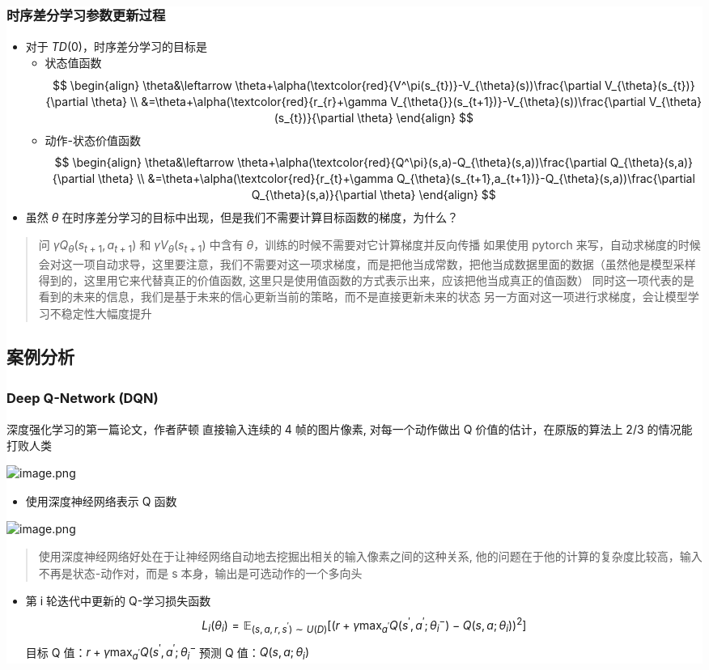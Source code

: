 ### 时序差分学习参数更新过程
- 对于 $TD(0)$，时序差分学习的目标是
	- 状态值函数
$$
\begin{align}
\theta&\leftarrow \theta+\alpha(\textcolor{red}{V^\pi(s_{t})}-V_{\theta}(s))\frac{\partial V_{\theta}(s_{t})}{\partial \theta} \\
&=\theta+\alpha(\textcolor{red}{r_{r}+\gamma V_{\theta{}}(s_{t+1})}-V_{\theta}(s))\frac{\partial V_{\theta}(s_{t})}{\partial \theta}
\end{align}
$$
	- 动作-状态价值函数
$$
\begin{align}
\theta&\leftarrow \theta+\alpha(\textcolor{red}{Q^\pi}(s,a)-Q_{\theta}(s,a))\frac{\partial Q_{\theta}(s,a)}{\partial \theta} \\
&=\theta+\alpha(\textcolor{red}{r_{t}+\gamma Q_{\theta}(s_{t+1},a_{t+1})}-Q_{\theta}(s,a))\frac{\partial Q_{\theta}(s,a)}{\partial \theta}
\end{align}
$$
- 虽然 $\theta$ 在时序差分学习的目标中出现，但是我们不需要计算目标函数的梯度，为什么？

> 问 $\gamma Q_{\theta}(s_{t+1},a_{t+1})$ 和 $\gamma V_{\theta{}}(s_{t+1})$ 中含有 $\theta$，训练的时候不需要对它计算梯度并反向传播
> 如果使用 pytorch 来写，自动求梯度的时候会对这一项自动求导，这里要注意，我们不需要对这一项求梯度，而是把他当成常数，把他当成数据里面的数据（虽然他是模型采样得到的，这里用它来代替真正的价值函数, 这里只是使用值函数的方式表示出来，应该把他当成真正的值函数）
> 同时这一项代表的是看到的未来的信息，我们是基于未来的信心更新当前的策略，而不是直接更新未来的状态
> 另一方面对这一项进行求梯度，会让模型学习不稳定性大幅度提升

## 案例分析
### Deep Q-Network (DQN)
深度强化学习的第一篇论文，作者萨顿
直接输入连续的 4 帧的图片像素, 对每一个动作做出 Q 价值的估计，在原版的算法上 2/3 的情况能打败人类

![image.png](https://cdn.jsdelivr.net/gh/AustinSuun/image/img/20250513145945139.png)


- 使用深度神经网络表示 Q 函数

![image.png](https://cdn.jsdelivr.net/gh/AustinSuun/image/img/20250513120122121.png)

 > 使用深度神经网络好处在于让神经网络自动地去挖掘出相关的输入像素之间的这种关系, 他的问题在于他的计算的复杂度比较高，输入不再是状态-动作对，而是 s 本身，输出是可选动作的一个多向头

- 第 i 轮迭代中更新的 Q-学习损失函数
$$
L_{i}(\theta_{i})=\mathbb{E}_{(s,a,r,s^\prime)\sim U(D)}\left[\left(r+\gamma \max_{a^\prime}Q(s^\prime,a^\prime;\theta_{i}^-)-Q(s,a;\theta_{i})\right)^2\right]
$$
目标 Q 值：$r+\gamma \max_{a^\prime}Q(s^\prime,a^\prime;\theta_{i}^-$
预测 Q 值：$Q(s,a;\theta_{i})$
